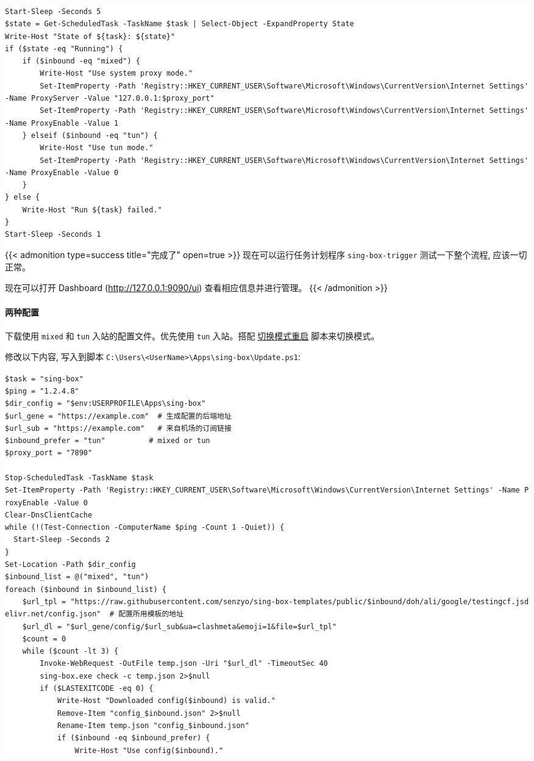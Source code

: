 ```shell
Start-Sleep -Seconds 5
$state = Get-ScheduledTask -TaskName $task | Select-Object -ExpandProperty State
Write-Host "State of ${task}: ${state}"
if ($state -eq "Running") {
    if ($inbound -eq "mixed") {
        Write-Host "Use system proxy mode."
        Set-ItemProperty -Path 'Registry::HKEY_CURRENT_USER\Software\Microsoft\Windows\CurrentVersion\Internet Settings' -Name ProxyServer -Value "127.0.0.1:$proxy_port"
        Set-ItemProperty -Path 'Registry::HKEY_CURRENT_USER\Software\Microsoft\Windows\CurrentVersion\Internet Settings' -Name ProxyEnable -Value 1
    } elseif ($inbound -eq "tun") {
        Write-Host "Use tun mode."
        Set-ItemProperty -Path 'Registry::HKEY_CURRENT_USER\Software\Microsoft\Windows\CurrentVersion\Internet Settings' -Name ProxyEnable -Value 0
    }
} else {
    Write-Host "Run ${task} failed."
}
Start-Sleep -Seconds 1
```

{{< admonition type=success title="完成了" open=true >}}
现在可以运行任务计划程序 `sing-box-trigger` 测试一下整个流程, 应该一切正常。

现在可以打开 Dashboard (http://127.0.0.1:9090/ui) 查看相应信息并进行管理。
{{< /admonition >}}

#### 两种配置

下载使用 `mixed` 和 `tun` 入站的配置文件。优先使用 `tun` 入站。搭配 [切换模式重启](#切换模式重启) 脚本来切换模式。

修改以下内容, 写入到脚本 `C:\Users\<UserName>\Apps\sing-box\Update.ps1`:

```shell
$task = "sing-box"
$ping = "1.2.4.8"
$dir_config = "$env:USERPROFILE\Apps\sing-box"
$url_gene = "https://example.com"  # 生成配置的后端地址
$url_sub = "https://example.com"   # 来自机场的订阅链接
$inbound_prefer = "tun"          # mixed or tun
$proxy_port = "7890"

Stop-ScheduledTask -TaskName $task
Set-ItemProperty -Path 'Registry::HKEY_CURRENT_USER\Software\Microsoft\Windows\CurrentVersion\Internet Settings' -Name ProxyEnable -Value 0
Clear-DnsClientCache
while (!(Test-Connection -ComputerName $ping -Count 1 -Quiet)) {
  Start-Sleep -Seconds 2
}
Set-Location -Path $dir_config
$inbound_list = @("mixed", "tun")
foreach ($inbound in $inbound_list) {
    $url_tpl = "https://raw.githubusercontent.com/senzyo/sing-box-templates/public/$inbound/doh/ali/google/testingcf.jsdelivr.net/config.json"  # 配置所用模板的地址
    $url_dl = "$url_gene/config/$url_sub&ua=clashmeta&emoji=1&file=$url_tpl"
    $count = 0
    while ($count -lt 3) {
        Invoke-WebRequest -OutFile temp.json -Uri "$url_dl" -TimeoutSec 40
        sing-box.exe check -c temp.json 2>$null
        if ($LASTEXITCODE -eq 0) {
            Write-Host "Downloaded config($inbound) is valid."
            Remove-Item "config_$inbound.json" 2>$null
            Rename-Item temp.json "config_$inbound.json"
            if ($inbound -eq $inbound_prefer) {
                Write-Host "Use config($inbound)."
```